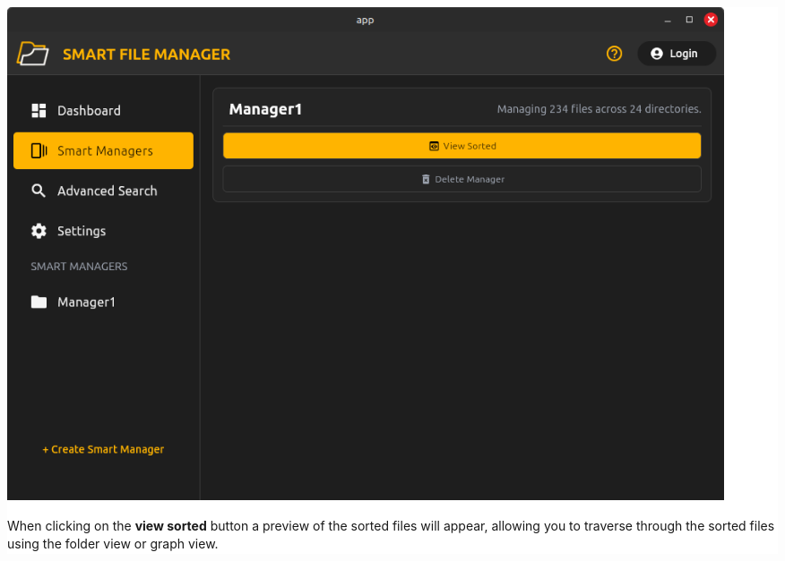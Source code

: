   <img src="assets/manualAssets/sort_2.png" alt="sort2" style="width:100%; max-width:800px;">
</p>

When clicking on the **view sorted** button a preview of the sorted files will appear, allowing you to traverse through the sorted files using the folder view or graph view.

<p align="center">